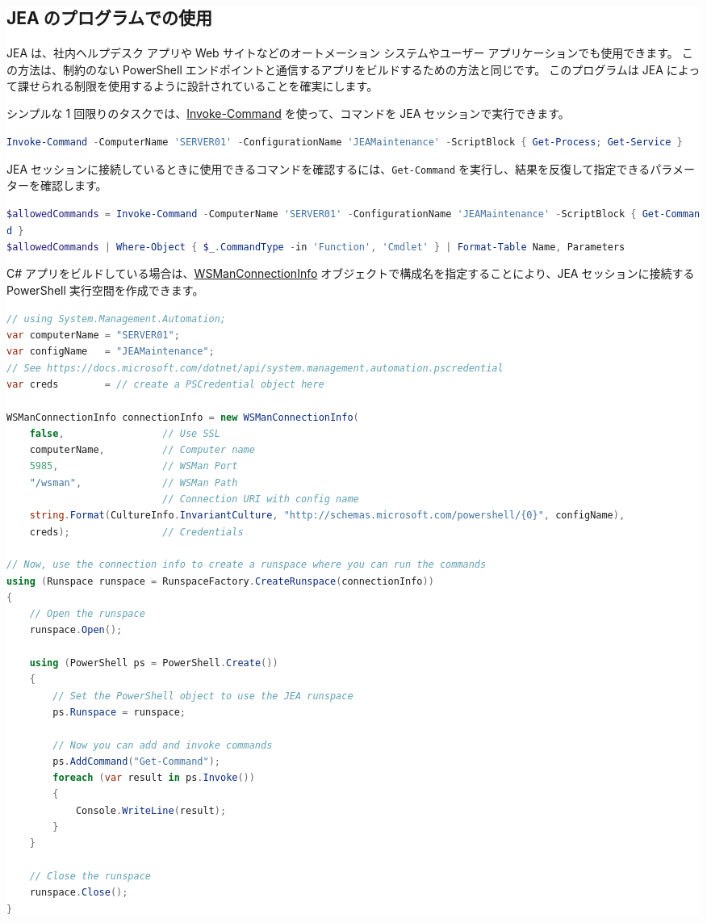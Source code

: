 ## <a name="using-jea-programmatically"></a>JEA のプログラムでの使用

JEA は、社内ヘルプデスク アプリや Web サイトなどのオートメーション システムやユーザー アプリケーションでも使用できます。 この方法は、制約のない PowerShell エンドポイントと通信するアプリをビルドするための方法と同じです。 このプログラムは JEA によって課せられる制限を使用するように設計されていることを確実にします。

シンプルな 1 回限りのタスクでは、[Invoke-Command](/powershell/module/microsoft.powershell.core/invoke-command) を使って、コマンドを JEA セッションで実行できます。

```powershell
Invoke-Command -ComputerName 'SERVER01' -ConfigurationName 'JEAMaintenance' -ScriptBlock { Get-Process; Get-Service }
```

JEA セッションに接続しているときに使用できるコマンドを確認するには、`Get-Command` を実行し、結果を反復して指定できるパラメーターを確認します。

```powershell
$allowedCommands = Invoke-Command -ComputerName 'SERVER01' -ConfigurationName 'JEAMaintenance' -ScriptBlock { Get-Command }
$allowedCommands | Where-Object { $_.CommandType -in 'Function', 'Cmdlet' } | Format-Table Name, Parameters
```

C# アプリをビルドしている場合は、[WSManConnectionInfo](/dotnet/api/system.management.automation.runspaces.wsmanconnectioninfo) オブジェクトで構成名を指定することにより、JEA セッションに接続する PowerShell 実行空間を作成できます。

```csharp
// using System.Management.Automation;
var computerName = "SERVER01";
var configName   = "JEAMaintenance";
// See https://docs.microsoft.com/dotnet/api/system.management.automation.pscredential
var creds        = // create a PSCredential object here

WSManConnectionInfo connectionInfo = new WSManConnectionInfo(
    false,                 // Use SSL
    computerName,          // Computer name
    5985,                  // WSMan Port
    "/wsman",              // WSMan Path
                           // Connection URI with config name
    string.Format(CultureInfo.InvariantCulture, "http://schemas.microsoft.com/powershell/{0}", configName),
    creds);                // Credentials

// Now, use the connection info to create a runspace where you can run the commands
using (Runspace runspace = RunspaceFactory.CreateRunspace(connectionInfo))
{
    // Open the runspace
    runspace.Open();

    using (PowerShell ps = PowerShell.Create())
    {
        // Set the PowerShell object to use the JEA runspace
        ps.Runspace = runspace;

        // Now you can add and invoke commands
        ps.AddCommand("Get-Command");
        foreach (var result in ps.Invoke())
        {
            Console.WriteLine(result);
        }
    }

    // Close the runspace
    runspace.Close();
}
```
